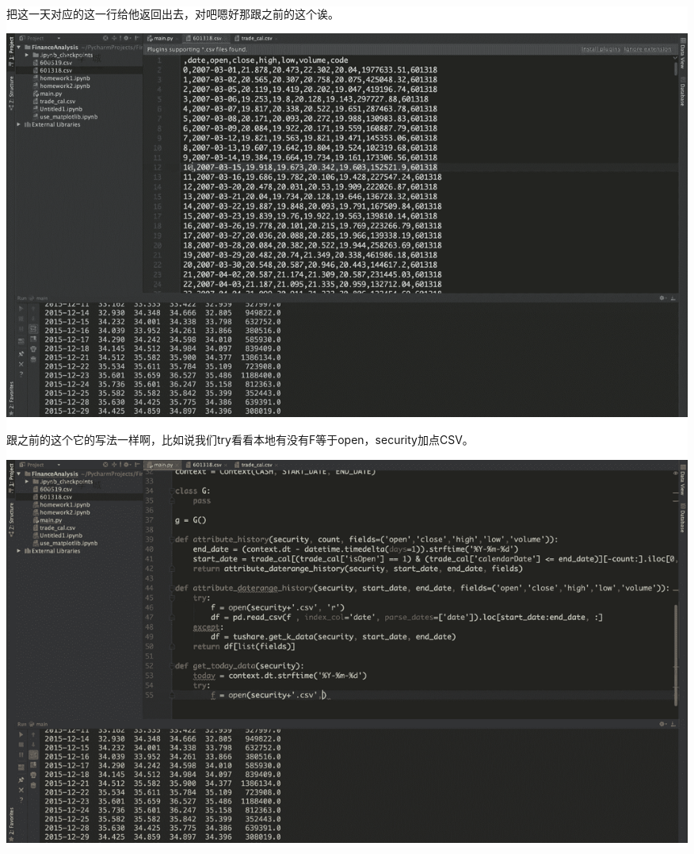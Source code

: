 把这一天对应的这一行给他返回出去，对吧嗯好那跟之前的这个诶。

![](img/f68668d8ff469e27e02aec9f61ce6ef6_7.png)

跟之前的这个它的写法一样啊，比如说我们try看看本地有没有F等于open，security加点CSV。



![](img/f68668d8ff469e27e02aec9f61ce6ef6_9.png)
